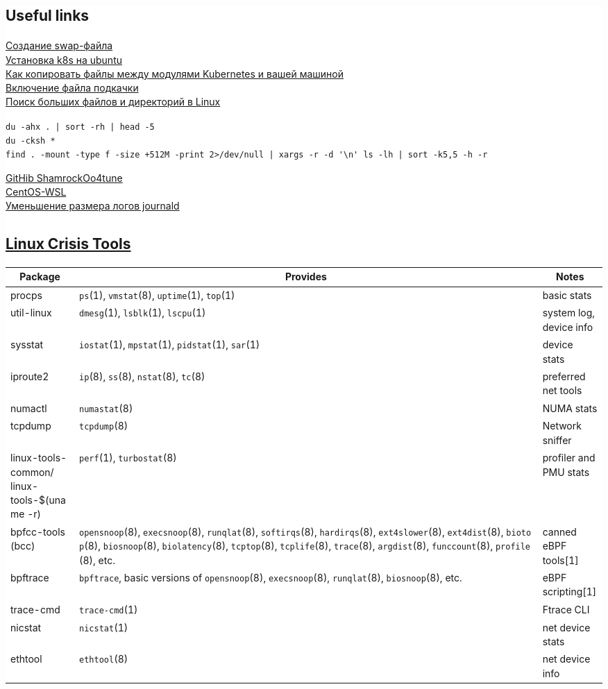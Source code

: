 ## Useful links

[Создание swap-файла](https://www.altlinux.org/Swap)  
[Установка k8s на ubuntu](https://www.heyvaldemar.net/ustanovka-kubernetes-na-ubuntu-server-22-04-lts/)  
[Как копировать файлы между модулями Kubernetes и вашей машиной](https://ru.linux-console.net/?p=7675)  
[Включение файла подкачки](https://losst.pro/fajl-podkachki-linux)  
[Поиск больших файлов и директорий в Linux](https://pingvinus.ru/note/find-big-files#:~:text=%D0%9A%D0%BE%D0%BC%D0%B0%D0%BD%D0%B4%D0%B0%20du%20%D0%B8%D1%81%D0%BF%D0%BE%D0%BB%D1%8C%D0%B7%D1%83%D0%B5%D1%82%D1%81%D1%8F%20%D0%B4%D0%BB%D1%8F%20%D0%B2%D1%8B%D0%B2%D0%BE%D0%B4%D0%B0,%D0%B1%D0%BE%D0%BB%D1%8C%D1%88%D0%B5%20%D0%B2%D1%81%D0%B5%D0%B3%D0%BE%20%D0%BC%D0%B5%D1%81%D1%82%D0%B0%20%D0%BD%D0%B0%20%D0%B4%D0%B8%D1%81%D0%BA%D0%B5)  
```
du -ahx . | sort -rh | head -5  
du -cksh *  
find . -mount -type f -size +512M -print 2>/dev/null | xargs -r -d '\n' ls -lh | sort -k5,5 -h -r  
```
[GitHib ShamrockOo4tune](https://github.com/ShamrockOo4tune/interview)  
[CentOS-WSL](https://github.com/mishamosher/CentOS-WSL)  
[Уменьшение размера логов journald](https://flazy.ru/clean-journald/)  

## [Linux Crisis Tools](https://www.brendangregg.com/blog/2024-03-24/linux-crisis-tools.html)
| Package                                          | Provides                                                                                                                                                                                                                                         | Notes                   |
|--------------------------------------------------|--------------------------------------------------------------------------------------------------------------------------------------------------------------------------------------------------------------------------------------------------|-------------------------|
| procps                                           | `ps`(1), `vmstat`(8), `uptime`(1), `top`(1)                                                                                                                                                                                                      | basic stats             |
| util-linux                                       | `dmesg`(1), `lsblk`(1), `lscpu`(1)                                                                                                                                                                                                               | system log, device info |
| sysstat                                          | `iostat`(1), `mpstat`(1), `pidstat`(1), `sar`(1)                                                                                                                                                                                                 | device stats            |
| iproute2                                         | `ip`(8), `ss`(8), `nstat`(8), `tc`(8)                                                                                                                                                                                                            | preferred net tools     |
| numactl                                          | `numastat`(8)                                                                                                                                                                                                                                    | NUMA stats              |
| tcpdump                                          | `tcpdump`(8)                                                                                                                                                                                                                                     | Network sniffer         |
| linux-tools-common/<br/> linux-tools-$(uname -r) | `perf`(1), `turbostat`(8)                                                                                                                                                                                                                        | profiler and PMU stats  |
| bpfcc-tools (bcc)                                | `opensnoop`(8), `execsnoop`(8), `runqlat`(8), `softirqs`(8), `hardirqs`(8), `ext4slower`(8), `ext4dist`(8), `biotop`(8), `biosnoop`(8), `biolatency`(8), `tcptop`(8), `tcplife`(8), `trace`(8), `argdist`(8), `funccount`(8), `profile`(8), etc. | canned eBPF tools[1]    |                         
| bpftrace                                         | `bpftrace`, basic versions of `opensnoop`(8), `execsnoop`(8), `runqlat`(8), `biosnoop`(8), etc.                                                                                                                                                  | eBPF scripting[1]       |
| trace-cmd                                        | `trace-cmd`(1)                                                                                                                                                                                                                                   | Ftrace CLI              |     
| nicstat                                          | `nicstat`(1)                                                                                                                                                                                                                                     | net device stats        |  
| ethtool                                          | `ethtool`(8)                                                                                                                                                                                                                                     | net device info         |   